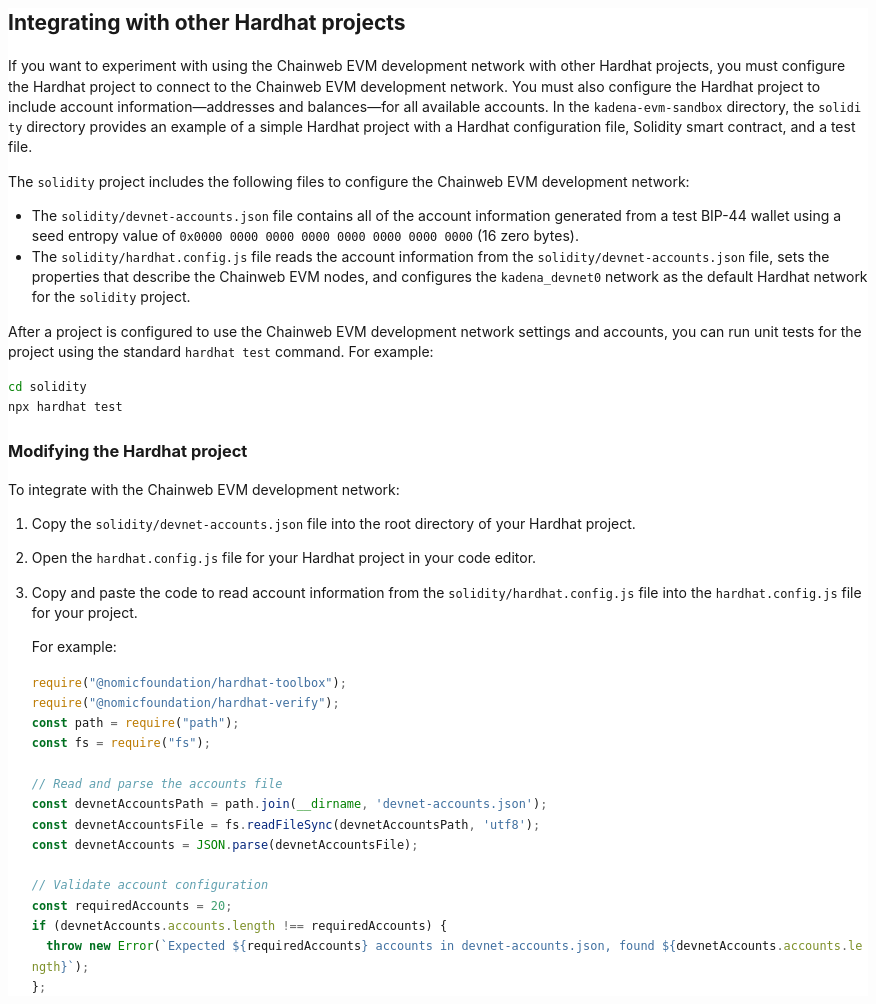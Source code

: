 ## Integrating with other Hardhat projects

If you want to experiment with using the Chainweb EVM development network with other Hardhat projects, you must configure the Hardhat project to connect to the Chainweb EVM development network.
You must also configure the Hardhat project to include account information—addresses and balances—for all available accounts.
In the `kadena-evm-sandbox` directory, the `solidity` directory provides an example of a simple Hardhat project with a Hardhat configuration file, Solidity smart contract, and a test file.

The `solidity` project includes the following files to configure the Chainweb EVM development network:

- The `solidity/devnet-accounts.json` file contains all of the account information generated from a test BIP-44 wallet using a seed entropy value of `0x0000 0000 0000 0000 0000 0000 0000 0000` (16 zero bytes).
- The `solidity/hardhat.config.js` file reads the account information from the `solidity/devnet-accounts.json` file, sets the properties that describe the Chainweb EVM nodes, and configures the `kadena_devnet0` network as the default Hardhat network for the `solidity` project. 

After a project is configured to use the Chainweb EVM development network settings and accounts, you can run unit tests for the project using the standard `hardhat test` command.
For example:

```sh
cd solidity 
npx hardhat test
```

### Modifying the Hardhat project

To integrate with the Chainweb EVM development network:

1. Copy the `solidity/devnet-accounts.json` file into the root directory of your Hardhat project. 
2. Open the `hardhat.config.js` file for your Hardhat project in your code editor. 
3. Copy and paste the code to read account information from the `solidity/hardhat.config.js` file into the `hardhat.config.js` file for your project.
   
   For example:

   ```javascript
   require("@nomicfoundation/hardhat-toolbox");
   require("@nomicfoundation/hardhat-verify");
   const path = require("path");
   const fs = require("fs");
   
   // Read and parse the accounts file
   const devnetAccountsPath = path.join(__dirname, 'devnet-accounts.json');
   const devnetAccountsFile = fs.readFileSync(devnetAccountsPath, 'utf8');
   const devnetAccounts = JSON.parse(devnetAccountsFile);
   
   // Validate account configuration
   const requiredAccounts = 20;
   if (devnetAccounts.accounts.length !== requiredAccounts) {
     throw new Error(`Expected ${requiredAccounts} accounts in devnet-accounts.json, found ${devnetAccounts.accounts.length}`);
   };
   ```
